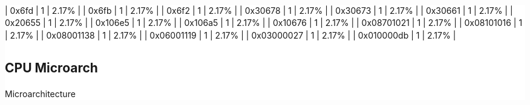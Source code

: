 | 0x6fd      | 1        | 2.17%   |
| 0x6fb      | 1        | 2.17%   |
| 0x6f2      | 1        | 2.17%   |
| 0x30678    | 1        | 2.17%   |
| 0x30673    | 1        | 2.17%   |
| 0x30661    | 1        | 2.17%   |
| 0x20655    | 1        | 2.17%   |
| 0x106e5    | 1        | 2.17%   |
| 0x106a5    | 1        | 2.17%   |
| 0x10676    | 1        | 2.17%   |
| 0x08701021 | 1        | 2.17%   |
| 0x08101016 | 1        | 2.17%   |
| 0x08001138 | 1        | 2.17%   |
| 0x06001119 | 1        | 2.17%   |
| 0x03000027 | 1        | 2.17%   |
| 0x010000db | 1        | 2.17%   |

CPU Microarch
-------------

Microarchitecture
